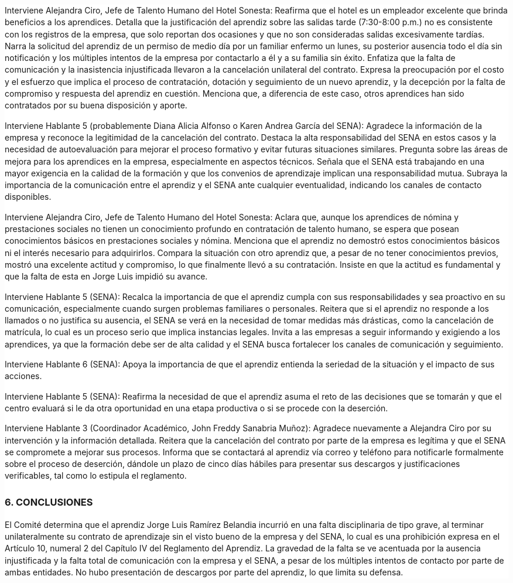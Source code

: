 Interviene Alejandra Ciro, Jefe de Talento Humano del Hotel Sonesta: Reafirma que el hotel es un empleador excelente que brinda beneficios a los aprendices. Detalla que la justificación del aprendiz sobre las salidas tarde (7:30-8:00 p.m.) no es consistente con los registros de la empresa, que solo reportan dos ocasiones y que no son consideradas salidas excesivamente tardías. Narra la solicitud del aprendiz de un permiso de medio día por un familiar enfermo un lunes, su posterior ausencia todo el día sin notificación y los múltiples intentos de la empresa por contactarlo a él y a su familia sin éxito. Enfatiza que la falta de comunicación y la inasistencia injustificada llevaron a la cancelación unilateral del contrato. Expresa la preocupación por el costo y el esfuerzo que implica el proceso de contratación, dotación y seguimiento de un nuevo aprendiz, y la decepción por la falta de compromiso y respuesta del aprendiz en cuestión. Menciona que, a diferencia de este caso, otros aprendices han sido contratados por su buena disposición y aporte.

Interviene Hablante 5 (probablemente Diana Alicia Alfonso o Karen Andrea García del SENA): Agradece la información de la empresa y reconoce la legitimidad de la cancelación del contrato. Destaca la alta responsabilidad del SENA en estos casos y la necesidad de autoevaluación para mejorar el proceso formativo y evitar futuras situaciones similares. Pregunta sobre las áreas de mejora para los aprendices en la empresa, especialmente en aspectos técnicos. Señala que el SENA está trabajando en una mayor exigencia en la calidad de la formación y que los convenios de aprendizaje implican una responsabilidad mutua. Subraya la importancia de la comunicación entre el aprendiz y el SENA ante cualquier eventualidad, indicando los canales de contacto disponibles.

Interviene Alejandra Ciro, Jefe de Talento Humano del Hotel Sonesta: Aclara que, aunque los aprendices de nómina y prestaciones sociales no tienen un conocimiento profundo en contratación de talento humano, se espera que posean conocimientos básicos en prestaciones sociales y nómina. Menciona que el aprendiz no demostró estos conocimientos básicos ni el interés necesario para adquirirlos. Compara la situación con otro aprendiz que, a pesar de no tener conocimientos previos, mostró una excelente actitud y compromiso, lo que finalmente llevó a su contratación. Insiste en que la actitud es fundamental y que la falta de esta en Jorge Luis impidió su avance.

Interviene Hablante 5 (SENA): Recalca la importancia de que el aprendiz cumpla con sus responsabilidades y sea proactivo en su comunicación, especialmente cuando surgen problemas familiares o personales. Reitera que si el aprendiz no responde a los llamados o no justifica su ausencia, el SENA se verá en la necesidad de tomar medidas más drásticas, como la cancelación de matrícula, lo cual es un proceso serio que implica instancias legales. Invita a las empresas a seguir informando y exigiendo a los aprendices, ya que la formación debe ser de alta calidad y el SENA busca fortalecer los canales de comunicación y seguimiento.

Interviene Hablante 6 (SENA): Apoya la importancia de que el aprendiz entienda la seriedad de la situación y el impacto de sus acciones.

Interviene Hablante 5 (SENA): Reafirma la necesidad de que el aprendiz asuma el reto de las decisiones que se tomarán y que el centro evaluará si le da otra oportunidad en una etapa productiva o si se procede con la deserción.

Interviene Hablante 3 (Coordinador Académico, John Freddy Sanabria Muñoz): Agradece nuevamente a Alejandra Ciro por su intervención y la información detallada. Reitera que la cancelación del contrato por parte de la empresa es legítima y que el SENA se compromete a mejorar sus procesos. Informa que se contactará al aprendiz vía correo y teléfono para notificarle formalmente sobre el proceso de deserción, dándole un plazo de cinco días hábiles para presentar sus descargos y justificaciones verificables, tal como lo estipula el reglamento.

### 6. CONCLUSIONES
El Comité determina que el aprendiz Jorge Luis Ramírez Belandia incurrió en una falta disciplinaria de tipo grave, al terminar unilateralmente su contrato de aprendizaje sin el visto bueno de la empresa y del SENA, lo cual es una prohibición expresa en el Artículo 10, numeral 2 del Capítulo IV del Reglamento del Aprendiz. La gravedad de la falta se ve acentuada por la ausencia injustificada y la falta total de comunicación con la empresa y el SENA, a pesar de los múltiples intentos de contacto por parte de ambas entidades. No hubo presentación de descargos por parte del aprendiz, lo que limita su defensa.
